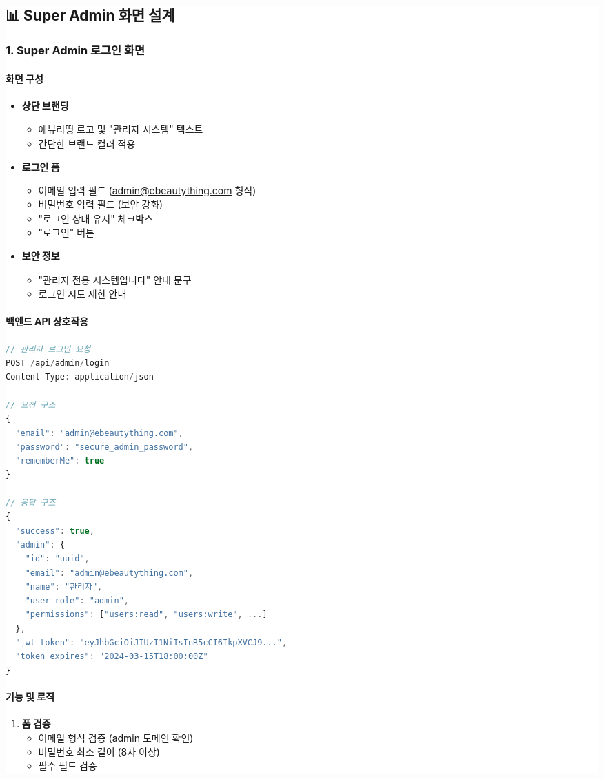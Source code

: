 
## 📊 Super Admin 화면 설계

### **1. Super Admin 로그인 화면**

#### **화면 구성**
- **상단 브랜딩**
  - 에뷰리띵 로고 및 "관리자 시스템" 텍스트
  - 간단한 브랜드 컬러 적용

- **로그인 폼**
  - 이메일 입력 필드 (admin@ebeautything.com 형식)
  - 비밀번호 입력 필드 (보안 강화)
  - "로그인 상태 유지" 체크박스
  - "로그인" 버튼

- **보안 정보**
  - "관리자 전용 시스템입니다" 안내 문구
  - 로그인 시도 제한 안내

#### **백엔드 API 상호작용**
```typescript
// 관리자 로그인 요청
POST /api/admin/login
Content-Type: application/json

// 요청 구조
{
  "email": "admin@ebeautything.com",
  "password": "secure_admin_password",
  "rememberMe": true
}

// 응답 구조
{
  "success": true,
  "admin": {
    "id": "uuid",
    "email": "admin@ebeautything.com",
    "name": "관리자",
    "user_role": "admin",
    "permissions": ["users:read", "users:write", ...]
  },
  "jwt_token": "eyJhbGciOiJIUzI1NiIsInR5cCI6IkpXVCJ9...",
  "token_expires": "2024-03-15T18:00:00Z"
}
```

#### **기능 및 로직**
1. **폼 검증**
   - 이메일 형식 검증 (admin 도메인 확인)
   - 비밀번호 최소 길이 (8자 이상)
   - 필수 필드 검증
